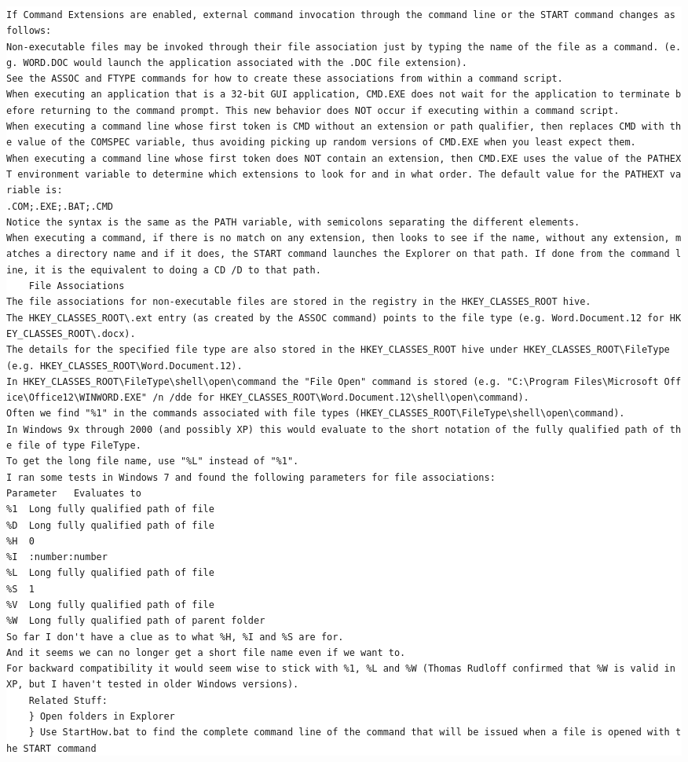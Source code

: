 ```
If Command Extensions are enabled, external command invocation through the command line or the START command changes as follows:
Non-executable files may be invoked through their file association just by typing the name of the file as a command. (e.g. WORD.DOC would launch the application associated with the .DOC file extension).
See the ASSOC and FTYPE commands for how to create these associations from within a command script.
When executing an application that is a 32-bit GUI application, CMD.EXE does not wait for the application to terminate before returning to the command prompt. This new behavior does NOT occur if executing within a command script.
When executing a command line whose first token is CMD without an extension or path qualifier, then replaces CMD with the value of the COMSPEC variable, thus avoiding picking up random versions of CMD.EXE when you least expect them.
When executing a command line whose first token does NOT contain an extension, then CMD.EXE uses the value of the PATHEXT environment variable to determine which extensions to look for and in what order. The default value for the PATHEXT variable is:
.COM;.EXE;.BAT;.CMD
Notice the syntax is the same as the PATH variable, with semicolons separating the different elements.
When executing a command, if there is no match on any extension, then looks to see if the name, without any extension, matches a directory name and if it does, the START command launches the Explorer on that path. If done from the command line, it is the equivalent to doing a CD /D to that path.
	File Associations
The file associations for non-executable files are stored in the registry in the HKEY_CLASSES_ROOT hive.
The HKEY_CLASSES_ROOT\.ext entry (as created by the ASSOC command) points to the file type (e.g. Word.Document.12 for HKEY_CLASSES_ROOT\.docx).
The details for the specified file type are also stored in the HKEY_CLASSES_ROOT hive under HKEY_CLASSES_ROOT\FileType (e.g. HKEY_CLASSES_ROOT\Word.Document.12).
In HKEY_CLASSES_ROOT\FileType\shell\open\command the "File Open" command is stored (e.g. "C:\Program Files\Microsoft Office\Office12\WINWORD.EXE" /n /dde for HKEY_CLASSES_ROOT\Word.Document.12\shell\open\command).
Often we find "%1" in the commands associated with file types (HKEY_CLASSES_ROOT\FileType\shell\open\command).
In Windows 9x through 2000 (and possibly XP) this would evaluate to the short notation of the fully qualified path of the file of type FileType.
To get the long file name, use "%L" instead of "%1".
I ran some tests in Windows 7 and found the following parameters for file associations:
Parameter	Evaluates to
%1	Long fully qualified path of file
%D	Long fully qualified path of file
%H	0
%I	:number:number
%L	Long fully qualified path of file
%S	1
%V	Long fully qualified path of file
%W	Long fully qualified path of parent folder
So far I don't have a clue as to what %H, %I and %S are for.
And it seems we can no longer get a short file name even if we want to.
For backward compatibility it would seem wise to stick with %1, %L and %W (Thomas Rudloff confirmed that %W is valid in XP, but I haven't tested in older Windows versions).
	Related Stuff:
	} Open folders in Explorer
	} Use StartHow.bat to find the complete command line of the command that will be issued when a file is opened with the START command
```
